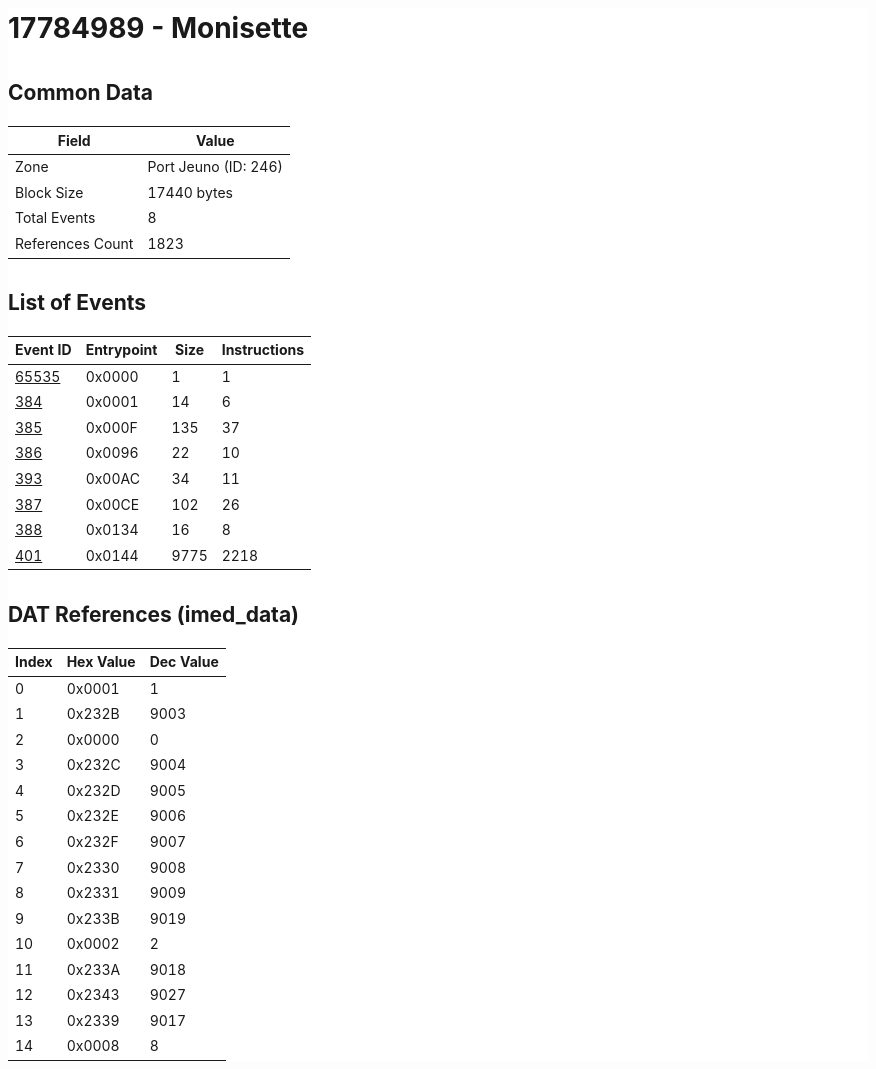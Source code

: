 # 17784989 - Monisette

## Common Data

| Field            | Value                |
|------------------|----------------------|
| Zone             | Port Jeuno (ID: 246) |
| Block Size       | 17440 bytes          |
| Total Events     | 8                    |
| References Count | 1823                 |

## List of Events

| Event ID              | Entrypoint   |   Size |   Instructions |
|-----------------------|--------------|--------|----------------|
| [65535](#event-65535) | 0x0000       |      1 |              1 |
| [384](#event-384)     | 0x0001       |     14 |              6 |
| [385](#event-385)     | 0x000F       |    135 |             37 |
| [386](#event-386)     | 0x0096       |     22 |             10 |
| [393](#event-393)     | 0x00AC       |     34 |             11 |
| [387](#event-387)     | 0x00CE       |    102 |             26 |
| [388](#event-388)     | 0x0134       |     16 |              8 |
| [401](#event-401)     | 0x0144       |   9775 |           2218 |

## DAT References (imed_data)

|   Index | Hex Value   |   Dec Value |
|---------|-------------|-------------|
|       0 | 0x0001      |           1 |
|       1 | 0x232B      |        9003 |
|       2 | 0x0000      |           0 |
|       3 | 0x232C      |        9004 |
|       4 | 0x232D      |        9005 |
|       5 | 0x232E      |        9006 |
|       6 | 0x232F      |        9007 |
|       7 | 0x2330      |        9008 |
|       8 | 0x2331      |        9009 |
|       9 | 0x233B      |        9019 |
|      10 | 0x0002      |           2 |
|      11 | 0x233A      |        9018 |
|      12 | 0x2343      |        9027 |
|      13 | 0x2339      |        9017 |
|      14 | 0x0008      |           8 |